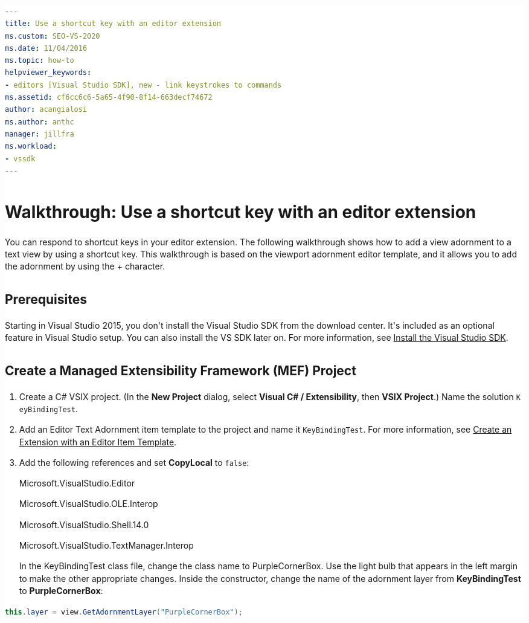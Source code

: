 ```yaml
---
title: Use a shortcut key with an editor extension
ms.custom: SEO-VS-2020
ms.date: 11/04/2016
ms.topic: how-to
helpviewer_keywords:
- editors [Visual Studio SDK], new - link keystrokes to commands
ms.assetid: cf6cc6c6-5a65-4f90-8f14-663decf74672
author: acangialosi
ms.author: anthc
manager: jillfra
ms.workload:
- vssdk
---
```

# Walkthrough: Use a shortcut key with an editor extension
You can respond to shortcut keys in your editor extension. The following walkthrough shows how to add a view adornment to a text view by using a shortcut key. This walkthrough is based on the viewport adornment editor template, and it allows you to add the adornment by using the + character.

## Prerequisites
 Starting in Visual Studio 2015, you don't install the Visual Studio SDK from the download center. It's included as an optional feature in Visual Studio setup. You can also install the VS SDK later on. For more information, see [Install the Visual Studio SDK](../extensibility/installing-the-visual-studio-sdk.md).

## Create a Managed Extensibility Framework (MEF) Project

1. Create a C# VSIX project. (In the **New Project** dialog, select **Visual C# / Extensibility**, then **VSIX Project**.) Name the solution `KeyBindingTest`.

2. Add an Editor Text Adornment item template to the project and name it `KeyBindingTest`. For more information, see [Create an Extension with an Editor Item Template](../extensibility/creating-an-extension-with-an-editor-item-template.md).

3. Add the following references and set **CopyLocal** to `false`:

    Microsoft.VisualStudio.Editor

    Microsoft.VisualStudio.OLE.Interop

    Microsoft.VisualStudio.Shell.14.0

    Microsoft.VisualStudio.TextManager.Interop

   In the KeyBindingTest class file, change the class name to PurpleCornerBox. Use the light bulb that appears in the left margin to make the other appropriate changes. Inside the constructor, change the name of the adornment layer from **KeyBindingTest** to **PurpleCornerBox**:

```csharp
this.layer = view.GetAdornmentLayer("PurpleCornerBox");
```
